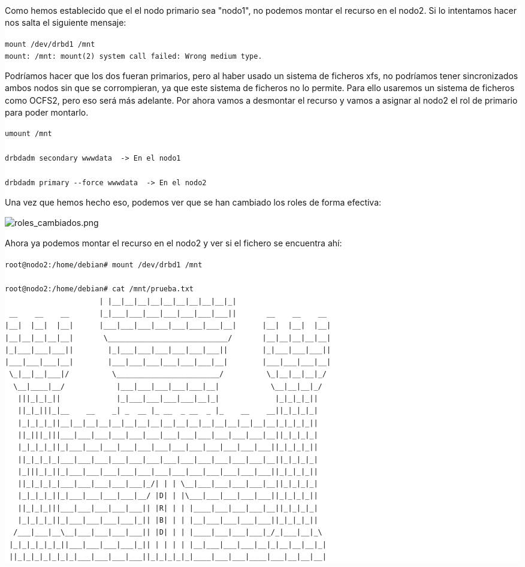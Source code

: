 Como hemos establecido que el el nodo primario sea "nodo1", no podemos montar el recurso en el nodo2. Si lo intentamos hacer nos salta el siguiente mensaje:

```
mount /dev/drbd1 /mnt
mount: /mnt: mount(2) system call failed: Wrong medium type.
```

Podríamos hacer que los dos fueran primarios, pero al haber usado un sistema de ficheros xfs, no podríamos tener sincronizados ambos nodos sin que se corrompieran, ya que este sistema de ficheros no lo permite. Para ello usaremos un sistema de ficheros como OCFS2, pero eso será más adelante. Por ahora vamos a desmontar el recurso y vamos a asignar al nodo2 el rol de primario para poder montarlo.

```
umount /mnt

drbdadm secondary wwwdata  -> En el nodo1

drbdadm primary --force wwwdata  -> En el nodo2
```

Una vez que hemos hecho eso, podemos ver que se han cambiado los roles de forma efectiva:

![roles_cambiados.png](/images/DRBD_OCFS2/roles_cambiados.png)

Ahora ya podemos montar el recurso en el nodo2 y ver si el fichero se encuentra ahí:

```
root@nodo2:/home/debian# mount /dev/drbd1 /mnt

root@nodo2:/home/debian# cat /mnt/prueba.txt
                      | |__|__|__|__|__|__|__|__|__|_|
 __    __    __       |_|___|___|___|___|___|___|___||       __    __    __
|__|  |__|  |__|      |___|___|___|___|___|___|___|__|      |__|  |__|  |__|
|__|__|__|__|__|       \____________________________/       |__|__|__|__|__|
|_|___|___|___||        |_|___|___|___|___|___|___||        |_|___|___|___||
|___|___|___|__|        |___|___|___|___|___|___|__|        |___|___|___|__|
 \_|__|__|___|/          \________________________/          \_|__|__|__|_/
  \__|____|__/            |___|___|___|___|___|__|            \__|__|__|_/
   |||_|_|_||             |_|___|___|___|___|__|_|             |_|_|_|_||
   ||_|_|||_|__    __    _| _  __ |_ __  _ __  _ |_    __    __||_|_|_|_|
   |_|_|_|_||__|__|__|__|__|__|__|__|__|__|__|__|__|__|__|__|__|_|_|_|_||
   ||_|||_|||___|___|___|___|___|___|___|___|___|___|___|___|__||_|_|_|_|
   |_|_|_|_||_|___|___|___|___|___|___|___|___|___|___|___|___||_|_|_|_||
   ||_|_|_|_|___|___|___|___|___|___|___|___|___|___|___|___|__||_|_|_|_|
   |_|||_|_||_|___|___|___|___|___|___|___|___|___|___|___|___||_|_|_|_||
   ||_|_|_|_|___|___|___|___|___|_/| | | \__|___|___|___|___|__||_|_|_|_|
   |_|_|_|_||_|___|___|___|___|__/ |D| | |\___|___|___|___|___||_|_|_|_||
   ||_|_|_|||___|___|___|___|___|| |R| | | |____|___|___|___|__||_|_|_|_|
   |_|_|_|_||_|___|___|___|___|_|| |B| | | |__|___|___|___|___||_|_|_|_||
  /___|___|__\__|___|___|___|___|| |D| | | |____|___|___|___|_/_|___|__|_\
 |_|_|_|_|_|_||___|___|___|___|_|| | | | | |__|___|___|___|__|_|__|__|__|_|
 ||_|_|_|_|_|_|_|___|___|___|___||_|_|_|_|_|____|___|___|____|___|__|__|__|
```
